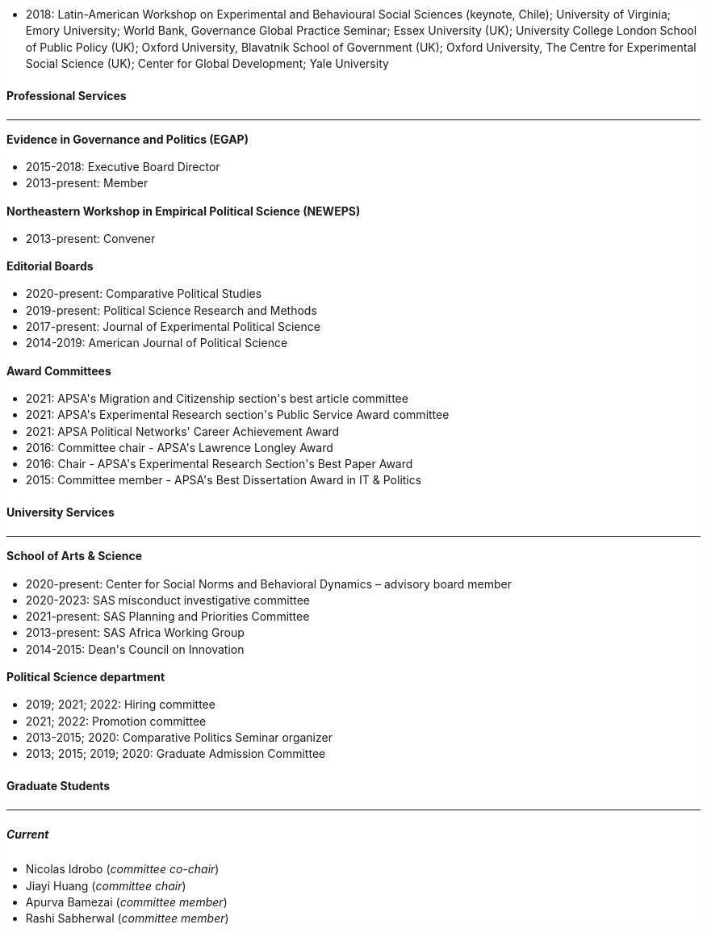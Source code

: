 - 2018: Latin-American Workshop on Experimental and Behavioural Social Sciences (keynote, Chile); University of Virginia; Emory University; World Bank, Governance Global Practice Seminar; Essex University (UK); University College London School of Public Policy (UK); Oxford University, Blavatnik School of Government (UK); Oxford University, The Centre for Experimental Social Science (UK); Center for Global Development; Yale University


#### Professional Services
---------

**Evidence in Governance and Politics (EGAP)**
- 2015-2018: Executive Board Director 
- 2013-present: Member 

**Northeastern Workshop in Empirical Political Science (NEWEPS)**
- 2013-present: Convener 

**Editorial Boards**
- 2020-present: Comparative Political Studies
- 2019-present: Political Science Research and Methods 
- 2017-present: Journal of Experimental Political Science
- 2014-2019: American Journal of Political Science 

**Award Committees**
- 2021: APSA's Migration and Citizenship section's best article committee
- 2021: APSA's Experimental Research section's Public Service Award committee
- 2021: APSA Political Networks' Career Achievement Award 
- 2016: Committee chair - APSA's Lawrence Longley Award
- 2016: Chair - APSA's Experimental Research Section's Best Paper Award
- 2015: Committee member - APSA's Best Dissertation Award in IT & Politics

#### University Services
---------

**School of Arts & Science**
- 2020-present: Center for Social Norms and Behavioral Dynamics – advisory board member
- 2020-2023: SAS misconduct investigative committee 
- 2021-present: SAS Planning and Priorities Committee 
- 2013-present: SAS Africa Working Group
- 2014-2015: Dean's Council on Innovation 

**Political Science department**
- 2019; 2021; 2022: Hiring committee
- 2021; 2022: Promotion committee 
- 2013-2015; 2020: Comparative Politics Seminar organizer 
- 2013; 2015; 2019; 2020: Graduate Admission Committee 


#### Graduate Students
-----------
##### Current
- Nicolas Idrobo (*committee co-chair*)
- Jiayi Huang (*committee chair*)
- Apurva Bamezai (*committee member*)
- Rashi Sabherwal (*committee member*)
